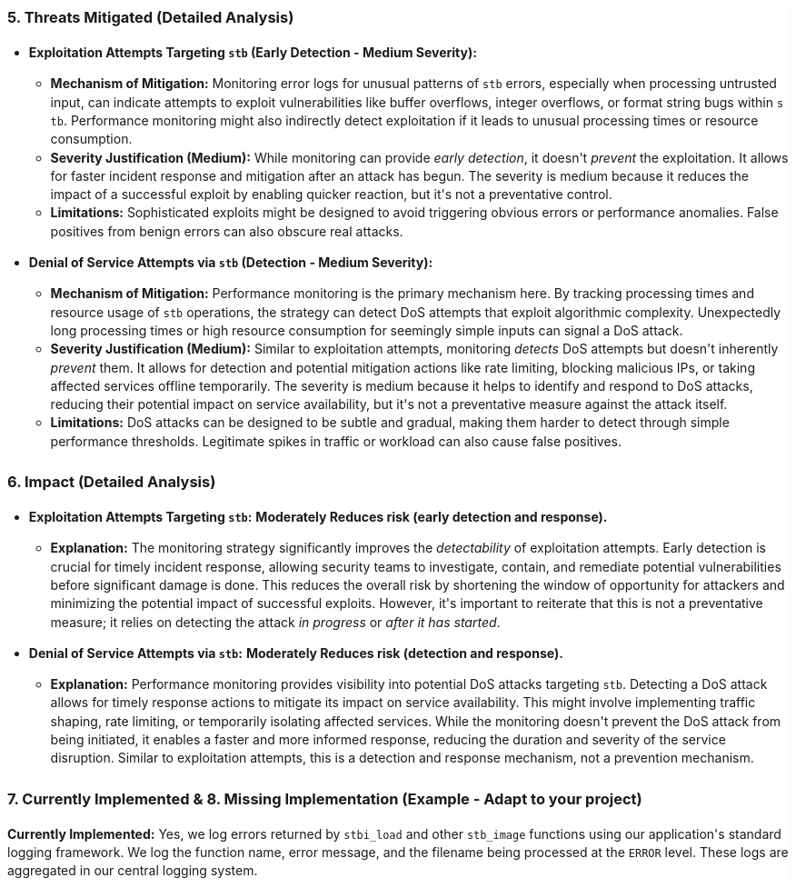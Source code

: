 ### 5. Threats Mitigated (Detailed Analysis)

*   **Exploitation Attempts Targeting `stb` (Early Detection - Medium Severity):**
    *   **Mechanism of Mitigation:** Monitoring error logs for unusual patterns of `stb` errors, especially when processing untrusted input, can indicate attempts to exploit vulnerabilities like buffer overflows, integer overflows, or format string bugs within `stb`.  Performance monitoring might also indirectly detect exploitation if it leads to unusual processing times or resource consumption.
    *   **Severity Justification (Medium):** While monitoring can provide *early detection*, it doesn't *prevent* the exploitation. It allows for faster incident response and mitigation after an attack has begun. The severity is medium because it reduces the impact of a successful exploit by enabling quicker reaction, but it's not a preventative control.
    *   **Limitations:**  Sophisticated exploits might be designed to avoid triggering obvious errors or performance anomalies. False positives from benign errors can also obscure real attacks.

*   **Denial of Service Attempts via `stb` (Detection - Medium Severity):**
    *   **Mechanism of Mitigation:** Performance monitoring is the primary mechanism here. By tracking processing times and resource usage of `stb` operations, the strategy can detect DoS attempts that exploit algorithmic complexity.  Unexpectedly long processing times or high resource consumption for seemingly simple inputs can signal a DoS attack.
    *   **Severity Justification (Medium):** Similar to exploitation attempts, monitoring *detects* DoS attempts but doesn't inherently *prevent* them. It allows for detection and potential mitigation actions like rate limiting, blocking malicious IPs, or taking affected services offline temporarily. The severity is medium because it helps to identify and respond to DoS attacks, reducing their potential impact on service availability, but it's not a preventative measure against the attack itself.
    *   **Limitations:**  DoS attacks can be designed to be subtle and gradual, making them harder to detect through simple performance thresholds. Legitimate spikes in traffic or workload can also cause false positives.

### 6. Impact (Detailed Analysis)

*   **Exploitation Attempts Targeting `stb`:** **Moderately Reduces risk (early detection and response).**
    *   **Explanation:** The monitoring strategy significantly improves the *detectability* of exploitation attempts. Early detection is crucial for timely incident response, allowing security teams to investigate, contain, and remediate potential vulnerabilities before significant damage is done. This reduces the overall risk by shortening the window of opportunity for attackers and minimizing the potential impact of successful exploits. However, it's important to reiterate that this is not a preventative measure; it relies on detecting the attack *in progress* or *after it has started*.

*   **Denial of Service Attempts via `stb`:** **Moderately Reduces risk (detection and response).**
    *   **Explanation:**  Performance monitoring provides visibility into potential DoS attacks targeting `stb`. Detecting a DoS attack allows for timely response actions to mitigate its impact on service availability. This might involve implementing traffic shaping, rate limiting, or temporarily isolating affected services.  While the monitoring doesn't prevent the DoS attack from being initiated, it enables a faster and more informed response, reducing the duration and severity of the service disruption.  Similar to exploitation attempts, this is a detection and response mechanism, not a prevention mechanism.

### 7. Currently Implemented & 8. Missing Implementation (Example - Adapt to your project)

**Currently Implemented:** Yes, we log errors returned by `stbi_load` and other `stb_image` functions using our application's standard logging framework. We log the function name, error message, and the filename being processed at the `ERROR` level. These logs are aggregated in our central logging system.
